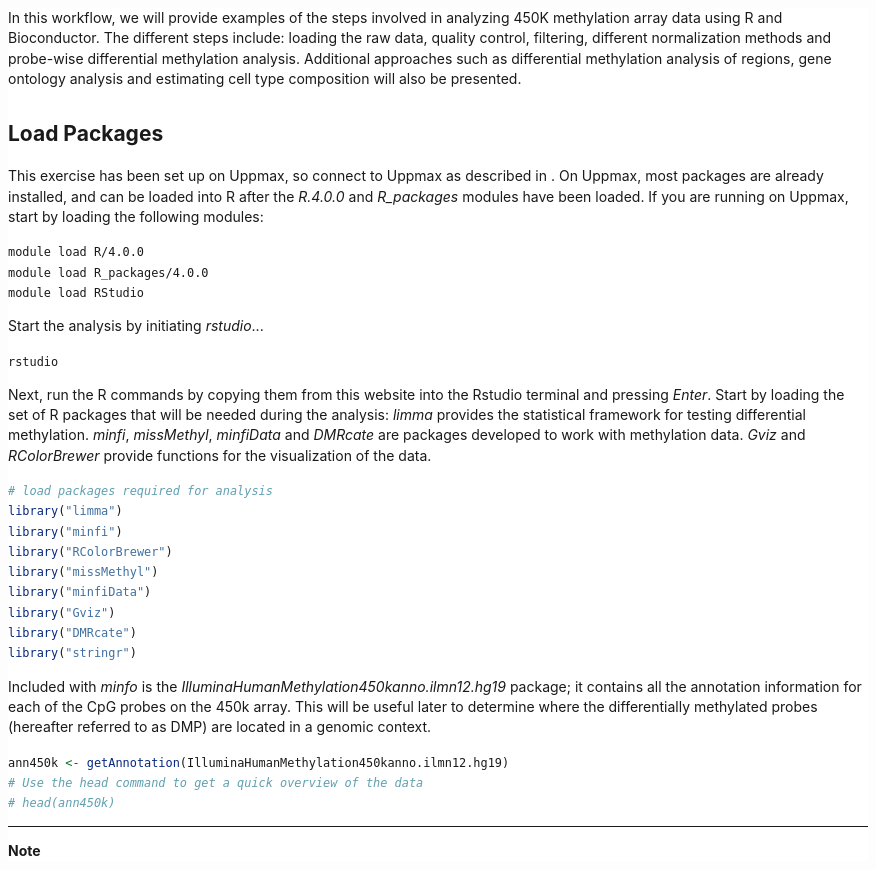 In this workflow, we will provide examples of the steps involved in analyzing 450K methylation array data using R and Bioconductor. The different steps include: loading the raw data, quality control, filtering, different normalization methods and probe-wise differential methylation analysis. Additional approaches such as differential methylation analysis of regions, gene ontology analysis and estimating cell type composition will also be presented. 

## Load Packages

This exercise has been set up on Uppmax, so connect to Uppmax as described in . On Uppmax, most packages are already installed, and can be loaded into R after the _R.4.0.0_ and _R_packages_ modules have been loaded. If you are running on Uppmax, start by loading the following modules:

```bash
module load R/4.0.0
module load R_packages/4.0.0
module load RStudio
```

Start the analysis by initiating _rstudio_...

```bash
rstudio
```

Next, run the R commands by copying them from this website into the Rstudio terminal and pressing _Enter_. Start by loading the set of R packages that will be needed during the analysis: _limma_ provides the statistical framework for testing differential methylation. _minfi_, _missMethyl_, _minfiData_ and _DMRcate_ are packages developed to work with methylation data. _Gviz_ and _RColorBrewer_ provide functions for the visualization of the data.

```r
# load packages required for analysis
library("limma")
library("minfi")
library("RColorBrewer")
library("missMethyl")
library("minfiData")
library("Gviz")
library("DMRcate")
library("stringr")
```

Included with _minfo_ is the _IlluminaHumanMethylation450kanno.ilmn12.hg19_ package; it contains all the annotation information for each of the CpG probes on the 450k array. This will be useful later to determine where the differentially methylated probes (hereafter referred to as DMP) are located in a genomic context.

```r
ann450k <- getAnnotation(IlluminaHumanMethylation450kanno.ilmn12.hg19)
# Use the head command to get a quick overview of the data
# head(ann450k)
```

---
**Note**
